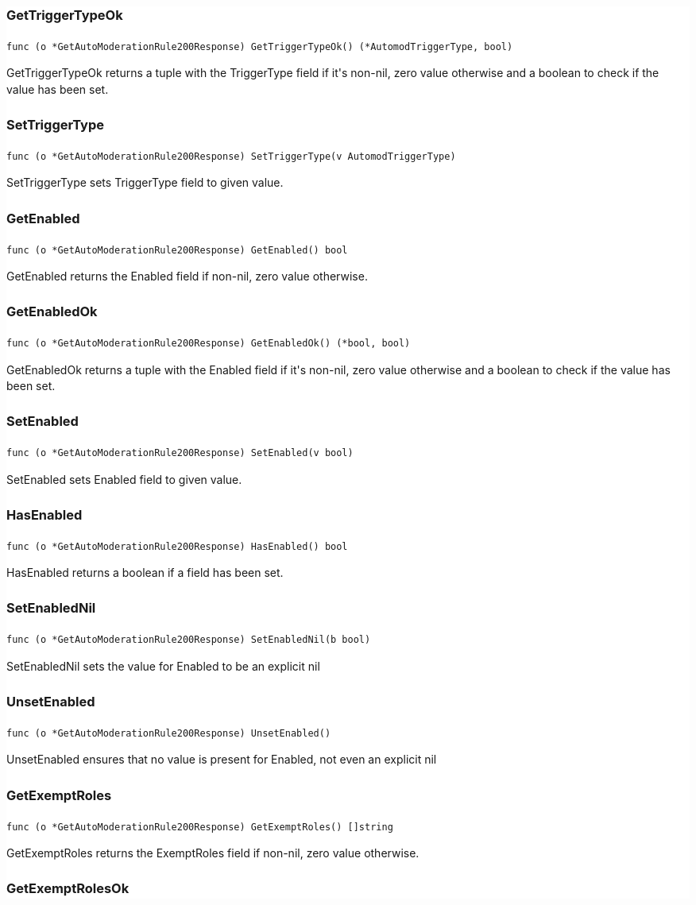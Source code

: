### GetTriggerTypeOk

`func (o *GetAutoModerationRule200Response) GetTriggerTypeOk() (*AutomodTriggerType, bool)`

GetTriggerTypeOk returns a tuple with the TriggerType field if it's non-nil, zero value otherwise
and a boolean to check if the value has been set.

### SetTriggerType

`func (o *GetAutoModerationRule200Response) SetTriggerType(v AutomodTriggerType)`

SetTriggerType sets TriggerType field to given value.


### GetEnabled

`func (o *GetAutoModerationRule200Response) GetEnabled() bool`

GetEnabled returns the Enabled field if non-nil, zero value otherwise.

### GetEnabledOk

`func (o *GetAutoModerationRule200Response) GetEnabledOk() (*bool, bool)`

GetEnabledOk returns a tuple with the Enabled field if it's non-nil, zero value otherwise
and a boolean to check if the value has been set.

### SetEnabled

`func (o *GetAutoModerationRule200Response) SetEnabled(v bool)`

SetEnabled sets Enabled field to given value.

### HasEnabled

`func (o *GetAutoModerationRule200Response) HasEnabled() bool`

HasEnabled returns a boolean if a field has been set.

### SetEnabledNil

`func (o *GetAutoModerationRule200Response) SetEnabledNil(b bool)`

 SetEnabledNil sets the value for Enabled to be an explicit nil

### UnsetEnabled
`func (o *GetAutoModerationRule200Response) UnsetEnabled()`

UnsetEnabled ensures that no value is present for Enabled, not even an explicit nil
### GetExemptRoles

`func (o *GetAutoModerationRule200Response) GetExemptRoles() []string`

GetExemptRoles returns the ExemptRoles field if non-nil, zero value otherwise.

### GetExemptRolesOk
